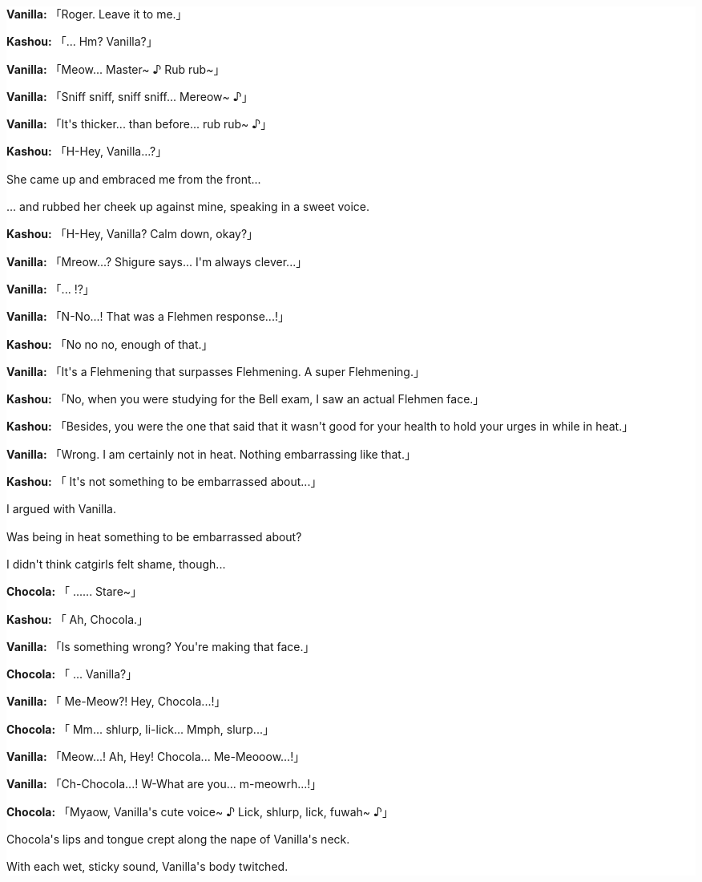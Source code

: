 **Vanilla:** 「Roger. Leave it to me.」

**Kashou:** 「... Hm? Vanilla?」

**Vanilla:** 「Meow... Master\~ ♪ Rub rub\~」

**Vanilla:** 「Sniff sniff, sniff sniff... Mereow\~ ♪」

**Vanilla:** 「It's thicker... than before... rub rub\~ ♪」

**Kashou:** 「H-Hey, Vanilla...?」

She came up and embraced me from the front...

... and rubbed her cheek up against mine, speaking in a sweet voice.

**Kashou:** 「H-Hey, Vanilla? Calm down, okay?」

**Vanilla:** 「Mreow...? Shigure says... I'm always clever...」

**Vanilla:** 「... !?」

**Vanilla:** 「N-No...!  That was a Flehmen response...!」

**Kashou:** 「No no no, enough of that.」

**Vanilla:** 「It's a Flehmening that surpasses Flehmening. A super Flehmening.」

**Kashou:** 「No, when you were studying for the Bell exam, I saw an actual Flehmen face.」

**Kashou:** 「Besides, you were the one that said that it wasn't good for your health to hold your urges in while in heat.」

**Vanilla:** 「Wrong. I am certainly not in heat. Nothing embarrassing like that.」

**Kashou:** 「 It's not something to be embarrassed about...」

I argued with Vanilla.

Was being in heat something to be embarrassed about?

I didn't think catgirls felt shame, though...

**Chocola:** 「 ...... Stare\~」

**Kashou:** 「 Ah, Chocola.」

**Vanilla:** 「Is something wrong? You're making that face.」

**Chocola:** 「 ... Vanilla?」

**Vanilla:** 「 Me-Meow?! Hey, Chocola...!」

**Chocola:** 「 Mm... shlurp, li-lick... Mmph, slurp...」

**Vanilla:** 「Meow...! Ah, Hey! Chocola... Me-Meooow...!」

**Vanilla:** 「Ch-Chocola...! W-What are you... m-meowrh...!」

**Chocola:** 「Myaow, Vanilla's cute voice\~ ♪ Lick, shlurp, lick, fuwah\~ ♪」

Chocola's lips and tongue crept along the nape of Vanilla's neck.

With each wet, sticky sound, Vanilla's body twitched.
